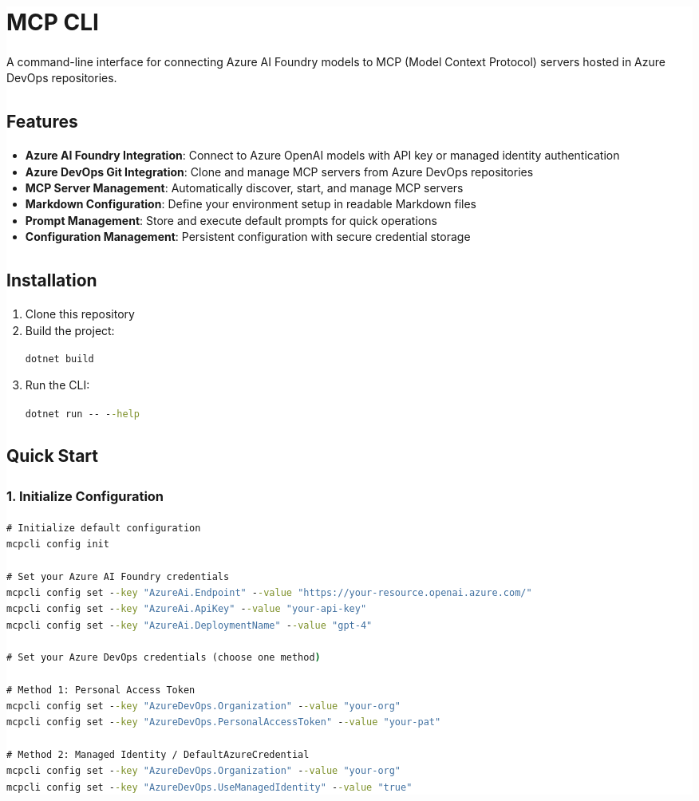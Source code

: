 # MCP CLI

A command-line interface for connecting Azure AI Foundry models to MCP (Model Context Protocol) servers hosted in Azure DevOps repositories.

## Features

- **Azure AI Foundry Integration**: Connect to Azure OpenAI models with API key or managed identity authentication
- **Azure DevOps Git Integration**: Clone and manage MCP servers from Azure DevOps repositories
- **MCP Server Management**: Automatically discover, start, and manage MCP servers
- **Markdown Configuration**: Define your environment setup in readable Markdown files
- **Prompt Management**: Store and execute default prompts for quick operations
- **Configuration Management**: Persistent configuration with secure credential storage

## Installation

1. Clone this repository
2. Build the project:
   ```cmd
   dotnet build
   ```
3. Run the CLI:
   ```cmd
   dotnet run -- --help
   ```

## Quick Start

### 1. Initialize Configuration

```cmd
# Initialize default configuration
mcpcli config init

# Set your Azure AI Foundry credentials
mcpcli config set --key "AzureAi.Endpoint" --value "https://your-resource.openai.azure.com/"
mcpcli config set --key "AzureAi.ApiKey" --value "your-api-key"
mcpcli config set --key "AzureAi.DeploymentName" --value "gpt-4"

# Set your Azure DevOps credentials (choose one method)

# Method 1: Personal Access Token
mcpcli config set --key "AzureDevOps.Organization" --value "your-org"
mcpcli config set --key "AzureDevOps.PersonalAccessToken" --value "your-pat"

# Method 2: Managed Identity / DefaultAzureCredential
mcpcli config set --key "AzureDevOps.Organization" --value "your-org"
mcpcli config set --key "AzureDevOps.UseManagedIdentity" --value "true"
```
